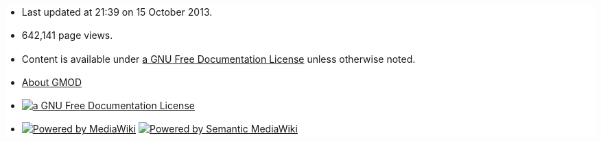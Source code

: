 </div>

</div>

</div>

</div>

<div id="footer" role="contentinfo">

- <span id="footer-info-lastmod">Last updated at 21:39 on 15 October
  2013.</span>
- <span id="footer-info-viewcount">642,141 page views.</span>
- <span id="footer-info-copyright">Content is available under
  <a href="http://www.gnu.org/licenses/fdl-1.3.html" class="external"
  rel="nofollow">a GNU Free Documentation License</a> unless otherwise
  noted.</span>



- <span id="footer-places-about">[About
  GMOD](GMOD:About "GMOD:About")</span>



- <span id="footer-copyrightico">[<img src="http://www.gnu.org/graphics/gfdl-logo-small.png" width="88"
  height="31" alt="a GNU Free Documentation License" />](http://www.gnu.org/licenses/fdl-1.3.html)</span>
- <span id="footer-poweredbyico">[<img
  src="../mediawiki/skins/common/images/poweredby_mediawiki_88x31.png"
  width="88" height="31" alt="Powered by MediaWiki" />](http://www.mediawiki.org/)
  [<img
  src="../mediawiki/extensions/SemanticMediaWiki/resources/images/smw_button.png"
  width="88" height="31" alt="Powered by Semantic MediaWiki" />](https://www.semantic-mediawiki.org/wiki/Semantic_MediaWiki)</span>

<div style="clear:both">

</div>

</div>
